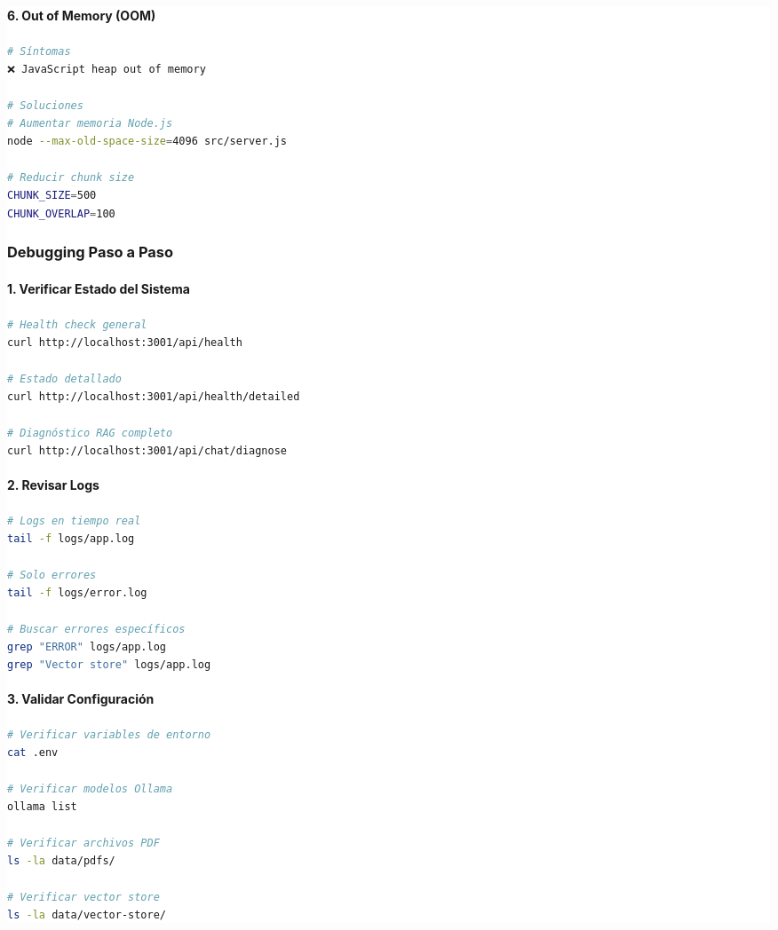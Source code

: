 #### 6. Out of Memory (OOM)

```bash
# Síntomas
❌ JavaScript heap out of memory

# Soluciones
# Aumentar memoria Node.js
node --max-old-space-size=4096 src/server.js

# Reducir chunk size
CHUNK_SIZE=500
CHUNK_OVERLAP=100
```

### Debugging Paso a Paso

#### 1. Verificar Estado del Sistema

```bash
# Health check general
curl http://localhost:3001/api/health

# Estado detallado
curl http://localhost:3001/api/health/detailed

# Diagnóstico RAG completo
curl http://localhost:3001/api/chat/diagnose
```

#### 2. Revisar Logs

```bash
# Logs en tiempo real
tail -f logs/app.log

# Solo errores
tail -f logs/error.log

# Buscar errores específicos
grep "ERROR" logs/app.log
grep "Vector store" logs/app.log
```

#### 3. Validar Configuración

```bash
# Verificar variables de entorno
cat .env

# Verificar modelos Ollama
ollama list

# Verificar archivos PDF
ls -la data/pdfs/

# Verificar vector store
ls -la data/vector-store/
```
